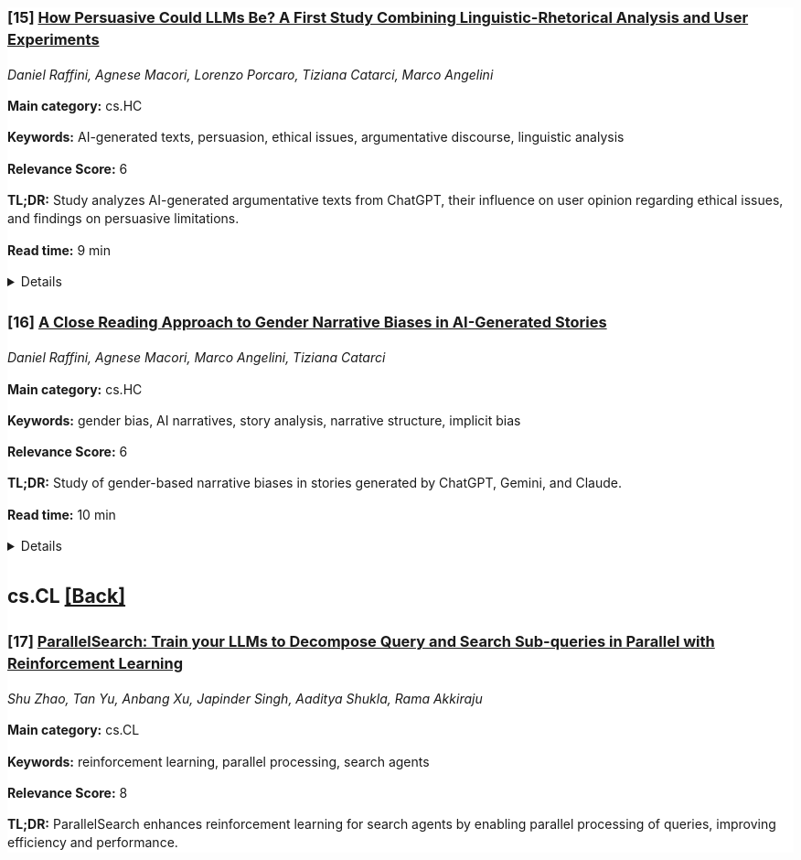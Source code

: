 
### [15] [How Persuasive Could LLMs Be? A First Study Combining Linguistic-Rhetorical Analysis and User Experiments](https://arxiv.org/abs/2508.09614)

*Daniel Raffini, Agnese Macori, Lorenzo Porcaro, Tiziana Catarci, Marco Angelini*

**Main category:** cs.HC

**Keywords:** AI-generated texts, persuasion, ethical issues, argumentative discourse, linguistic analysis

**Relevance Score:** 6

**TL;DR:** Study analyzes AI-generated argumentative texts from ChatGPT, their influence on user opinion regarding ethical issues, and findings on persuasive limitations.

**Read time:** 9 min

<details><summary>Details</summary></details>


### [16] [A Close Reading Approach to Gender Narrative Biases in AI-Generated Stories](https://arxiv.org/abs/2508.09651)

*Daniel Raffini, Agnese Macori, Marco Angelini, Tiziana Catarci*

**Main category:** cs.HC

**Keywords:** gender bias, AI narratives, story analysis, narrative structure, implicit bias

**Relevance Score:** 6

**TL;DR:** Study of gender-based narrative biases in stories generated by ChatGPT, Gemini, and Claude.

**Read time:** 10 min

<details><summary>Details</summary></details>


<div id='cs.CL'></div>

## cs.CL [[Back]](#toc)

### [17] [ParallelSearch: Train your LLMs to Decompose Query and Search Sub-queries in Parallel with Reinforcement Learning](https://arxiv.org/abs/2508.09303)

*Shu Zhao, Tan Yu, Anbang Xu, Japinder Singh, Aaditya Shukla, Rama Akkiraju*

**Main category:** cs.CL

**Keywords:** reinforcement learning, parallel processing, search agents

**Relevance Score:** 8

**TL;DR:** ParallelSearch enhances reinforcement learning for search agents by enabling parallel processing of queries, improving efficiency and performance.
